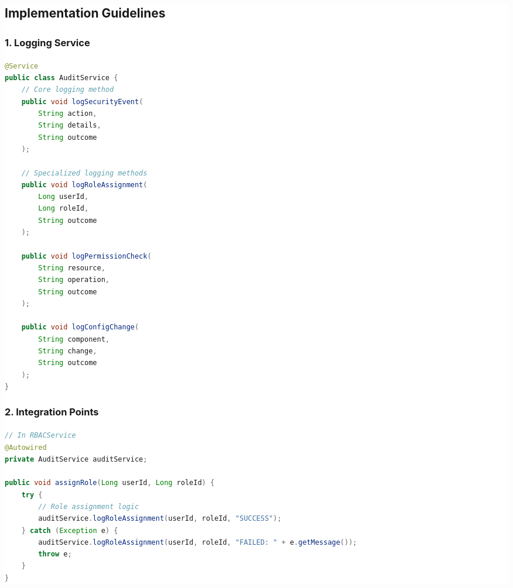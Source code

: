 ## Implementation Guidelines

### 1. Logging Service
```java
@Service
public class AuditService {
    // Core logging method
    public void logSecurityEvent(
        String action,
        String details,
        String outcome
    );

    // Specialized logging methods
    public void logRoleAssignment(
        Long userId, 
        Long roleId, 
        String outcome
    );

    public void logPermissionCheck(
        String resource,
        String operation,
        String outcome
    );

    public void logConfigChange(
        String component,
        String change,
        String outcome
    );
}
```

### 2. Integration Points
```java
// In RBACService
@Autowired
private AuditService auditService;

public void assignRole(Long userId, Long roleId) {
    try {
        // Role assignment logic
        auditService.logRoleAssignment(userId, roleId, "SUCCESS");
    } catch (Exception e) {
        auditService.logRoleAssignment(userId, roleId, "FAILED: " + e.getMessage());
        throw e;
    }
}
```
